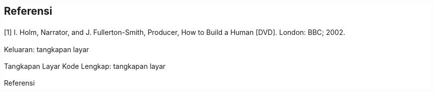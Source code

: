 ## Referensi
[1] I. Holm, Narrator, and J. Fullerton-Smith, Producer, How to Build a Human [DVD]. London: BBC; 2002.

Keluaran:
tangkapan layar

Tangkapan Layar Kode Lengkap:
tangkapan layar

Referensi
